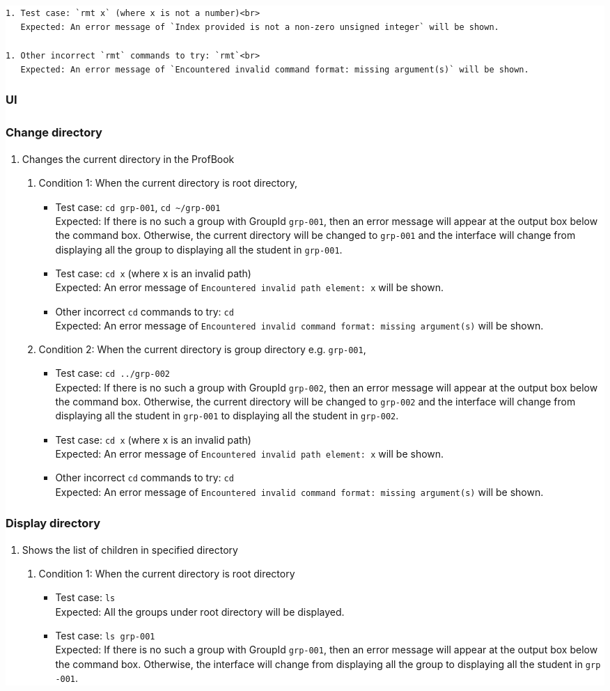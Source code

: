     1. Test case: `rmt x` (where x is not a number)<br>
       Expected: An error message of `Index provided is not a non-zero unsigned integer` will be shown.

    1. Other incorrect `rmt` commands to try: `rmt`<br>
       Expected: An error message of `Encountered invalid command format: missing argument(s)` will be shown.

### UI

### Change directory

1. Changes the current directory in the ProfBook

    1. Condition 1: When the current directory is root directory,

       - Test case: `cd grp-001`, `cd ~/grp-001`<br>
         Expected: If there is no such a group with GroupId `grp-001`, then an error message will appear at the output box below the command box. Otherwise, the current directory will be changed to `grp-001` and the interface will change from displaying all the group to displaying all the student in `grp-001`.

       - Test case: `cd x` (where x is an invalid path)<br>
         Expected: An error message of `Encountered invalid path element: x` will be shown.

       - Other incorrect `cd` commands to try: `cd`<br>
         Expected: An error message of `Encountered invalid command format: missing argument(s)` will be shown.

   1. Condition 2: When the current directory is group directory e.g. `grp-001`,

       - Test case: `cd ../grp-002`<br>
         Expected: If there is no such a group with GroupId `grp-002`, then an error message will appear at the output box below the command box. Otherwise, the current directory will be changed to `grp-002` and the interface will change from displaying all the student in `grp-001` to displaying all the student in `grp-002`.

       - Test case: `cd x` (where x is an invalid path)<br>
         Expected: An error message of `Encountered invalid path element: x` will be shown.

       - Other incorrect `cd` commands to try: `cd`<br>
         Expected: An error message of `Encountered invalid command format: missing argument(s)` will be shown.

### Display directory

1. Shows the list of children in specified directory

    1. Condition 1: When the current directory is root directory

        - Test case: `ls`<br>
          Expected: All the groups under root directory will be displayed.

        - Test case: `ls grp-001`<br>
          Expected: If there is no such a group with GroupId `grp-001`, then an error message will appear at the output box below the command box. Otherwise, the interface will change from displaying all the group to displaying all the student in `grp-001`.
